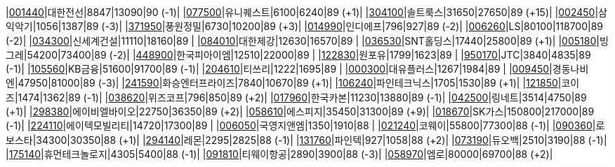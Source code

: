 |[001440](https://finance.daum.net/quotes/A001440)|대한전선|8847|13090|90 (-1)|
|[077500](https://finance.daum.net/quotes/A077500)|유니퀘스트|6100|6240|89 (+1)|
|[304100](https://finance.daum.net/quotes/A304100)|솔트룩스|31650|27650|89 (+15)|
|[002450](https://finance.daum.net/quotes/A002450)|삼익악기|1056|1387|89 (-3)|
|[371950](https://finance.daum.net/quotes/A371950)|풍원정밀|6730|10200|89 (+3)|
|[014990](https://finance.daum.net/quotes/A014990)|인디에프|796|927|89 (-2)|
|[006260](https://finance.daum.net/quotes/A006260)|LS|80100|118700|89 (-2)|
|[034300](https://finance.daum.net/quotes/A034300)|신세계건설|11110|18160|89 |
|[084010](https://finance.daum.net/quotes/A084010)|대한제강|12630|16570|89 |
|[036530](https://finance.daum.net/quotes/A036530)|SNT홀딩스|17440|25800|89 (+1)|
|[005180](https://finance.daum.net/quotes/A005180)|빙그레|54200|73400|89 (-2)|
|[448900](https://finance.daum.net/quotes/A448900)|한국피아이엠|12510|22000|89 |
|[122830](https://finance.daum.net/quotes/A122830)|원포유|1799|1623|89 |
|[950170](https://finance.daum.net/quotes/A950170)|JTC|3840|4835|89 (-1)|
|[105560](https://finance.daum.net/quotes/A105560)|KB금융|51600|91700|89 (-1)|
|[204610](https://finance.daum.net/quotes/A204610)|티쓰리|1222|1695|89 |
|[000300](https://finance.daum.net/quotes/A000300)|대유플러스|1267|1984|89 |
|[009450](https://finance.daum.net/quotes/A009450)|경동나비엔|47950|81000|89 (-3)|
|[241590](https://finance.daum.net/quotes/A241590)|화승엔터프라이즈|7840|10670|89 (+1)|
|[106240](https://finance.daum.net/quotes/A106240)|파인테크닉스|1705|1530|89 (+1)|
|[121850](https://finance.daum.net/quotes/A121850)|코이즈|1474|1362|89 (-1)|
|[038620](https://finance.daum.net/quotes/A038620)|위즈코프|796|850|89 (+2)|
|[017960](https://finance.daum.net/quotes/A017960)|한국카본|11230|13880|89 (-1)|
|[042500](https://finance.daum.net/quotes/A042500)|링네트|3514|4750|89 (+1)|
|[298380](https://finance.daum.net/quotes/A298380)|에이비엘바이오|22750|36350|89 (+2)|
|[058610](https://finance.daum.net/quotes/A058610)|에스피지|35450|31300|89 (+9)|
|[018670](https://finance.daum.net/quotes/A018670)|SK가스|150800|217000|89 (-1)|
|[224110](https://finance.daum.net/quotes/A224110)|에이텍모빌리티|14720|17300|89 |
|[006050](https://finance.daum.net/quotes/A006050)|국영지앤엠|1350|1910|88 |
|[021240](https://finance.daum.net/quotes/A021240)|코웨이|55800|77300|88 (-1)|
|[090360](https://finance.daum.net/quotes/A090360)|로보스타|34300|30350|88 (+1)|
|[294140](https://finance.daum.net/quotes/A294140)|레몬|2295|2825|88 (-1)|
|[131760](https://finance.daum.net/quotes/A131760)|파인텍|927|1058|88 (+2)|
|[073190](https://finance.daum.net/quotes/A073190)|듀오백|2510|3190|88 (-1)|
|[175140](https://finance.daum.net/quotes/A175140)|휴먼테크놀로지|4305|5400|88 (-1)|
|[091810](https://finance.daum.net/quotes/A091810)|티웨이항공|2890|3900|88 (-3)|
|[058970](https://finance.daum.net/quotes/A058970)|엠로|80000|69700|88 (+2)|